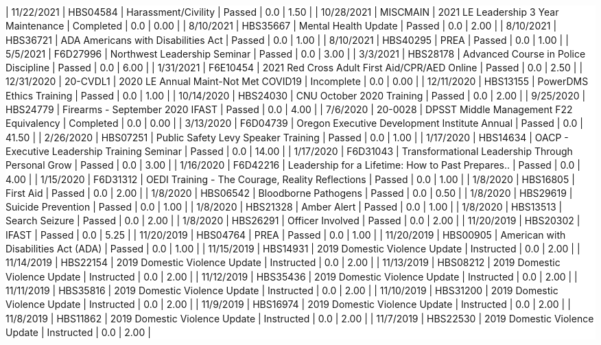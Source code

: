| 11/22/2021 | HBS04584 | Harassment/Civility | Passed | 0.0 | 1.50 |
| 10/28/2021 | MISCMAIN | 2021 LE Leadership 3 Year Maintenance | Completed | 0.0 | 0.00 |
| 8/10/2021 | HBS35667 | Mental Health Update | Passed | 0.0 | 2.00 |
| 8/10/2021 | HBS36721 | ADA Americans with Disabilities Act | Passed | 0.0 | 1.00 |
| 8/10/2021 | HBS40295 | PREA | Passed | 0.0 | 1.00 |
| 5/5/2021 | F6D27996 | Northwest Leadership Seminar | Passed | 0.0 | 3.00 |
| 3/3/2021 | HBS28178 | Advanced Course in Police Discipline | Passed | 0.0 | 6.00 |
| 1/31/2021 | F6E10454 | 2021 Red Cross Adult First Aid/CPR/AED Online | Passed | 0.0 | 2.50 |
| 12/31/2020 | 20-CVDL1 | 2020 LE Annual Maint-Not Met COVID19 | Incomplete | 0.0 | 0.00 |
| 12/11/2020 | HBS13155 | PowerDMS Ethics Training | Passed | 0.0 | 1.00 |
| 10/14/2020 | HBS24030 | CNU October 2020 Training | Passed | 0.0 | 2.00 |
| 9/25/2020 | HBS24779 | Firearms - September 2020 IFAST | Passed | 0.0 | 4.00 |
| 7/6/2020 | 20-0028 | DPSST Middle Management F22 Equivalency | Completed | 0.0 | 0.00 |
| 3/13/2020 | F6D04739 | Oregon Executive Development Institute Annual | Passed | 0.0 | 41.50 |
| 2/26/2020 | HBS07251 | Public Safety Levy Speaker Training | Passed | 0.0 | 1.00 |
| 1/17/2020 | HBS14634 | OACP - Executive Leadership Training Seminar | Passed | 0.0 | 14.00 |
| 1/17/2020 | F6D31043 | Transformational Leadership Through Personal Grow | Passed | 0.0 | 3.00 |
| 1/16/2020 | F6D42216 | Leadership for a Lifetime: How to Past Prepares.. | Passed | 0.0 | 4.00 |
| 1/15/2020 | F6D31312 | OEDI Training - The Courage, Reality  Reflections | Passed | 0.0 | 1.00 |
| 1/8/2020 | HBS16805 | First Aid | Passed | 0.0 | 2.00 |
| 1/8/2020 | HBS06542 | Bloodborne Pathogens | Passed | 0.0 | 0.50 |
| 1/8/2020 | HBS29619 | Suicide Prevention | Passed | 0.0 | 1.00 |
| 1/8/2020 | HBS21328 | Amber Alert | Passed | 0.0 | 1.00 |
| 1/8/2020 | HBS13513 | Search  Seizure | Passed | 0.0 | 2.00 |
| 1/8/2020 | HBS26291 | Officer Involved | Passed | 0.0 | 2.00 |
| 11/20/2019 | HBS20302 | IFAST | Passed | 0.0 | 5.25 |
| 11/20/2019 | HBS04764 | PREA | Passed | 0.0 | 1.00 |
| 11/20/2019 | HBS00905 | American with Disabilities Act (ADA) | Passed | 0.0 | 1.00 |
| 11/15/2019 | HBS14931 | 2019 Domestic Violence Update | Instructed | 0.0 | 2.00 |
| 11/14/2019 | HBS22154 | 2019 Domestic Violence Update | Instructed | 0.0 | 2.00 |
| 11/13/2019 | HBS08212 | 2019 Domestic Violence Update | Instructed | 0.0 | 2.00 |
| 11/12/2019 | HBS35436 | 2019 Domestic Violence Update | Instructed | 0.0 | 2.00 |
| 11/11/2019 | HBS35816 | 2019 Domestic Violence Update | Instructed | 0.0 | 2.00 |
| 11/10/2019 | HBS31200 | 2019 Domestic Violence Update | Instructed | 0.0 | 2.00 |
| 11/9/2019 | HBS16974 | 2019 Domestic Violence Update | Instructed | 0.0 | 2.00 |
| 11/8/2019 | HBS11862 | 2019 Domestic Violence Update | Instructed | 0.0 | 2.00 |
| 11/7/2019 | HBS22530 | 2019 Domestic Violence Update | Instructed | 0.0 | 2.00 |